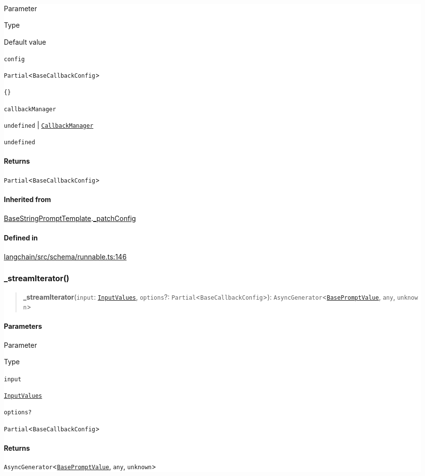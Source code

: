 Parameter

Type

Default value

`config`

`Partial`<`BaseCallbackConfig`\>

`{}`

`callbackManager`

`undefined` | [`CallbackManager`](/docs/api/callbacks/classes/CallbackManager)

`undefined`

#### Returns[](#returns-5 "Direct link to Returns")

`Partial`<`BaseCallbackConfig`\>

#### Inherited from[](#inherited-from-13 "Direct link to Inherited from")

[BaseStringPromptTemplate](/docs/api/prompts/classes/BaseStringPromptTemplate).[\_patchConfig](/docs/api/prompts/classes/BaseStringPromptTemplate#_patchconfig)

#### Defined in[](#defined-in-24 "Direct link to Defined in")

[langchain/src/schema/runnable.ts:146](https://github.com/hwchase17/langchainjs/blob/1c1274d/langchain/src/schema/runnable.ts#L146)

### \_streamIterator()[](#_streamiterator "Direct link to _streamiterator")

> **\_streamIterator**(`input`: [`InputValues`](/docs/api/schema/types/InputValues), `options`?: `Partial`<`BaseCallbackConfig`\>): `AsyncGenerator`<[`BasePromptValue`](/docs/api/schema/classes/BasePromptValue), `any`, `unknown`\>

#### Parameters[](#parameters-2 "Direct link to Parameters")

Parameter

Type

`input`

[`InputValues`](/docs/api/schema/types/InputValues)

`options?`

`Partial`<`BaseCallbackConfig`\>

#### Returns[](#returns-6 "Direct link to Returns")

`AsyncGenerator`<[`BasePromptValue`](/docs/api/schema/classes/BasePromptValue), `any`, `unknown`\>
